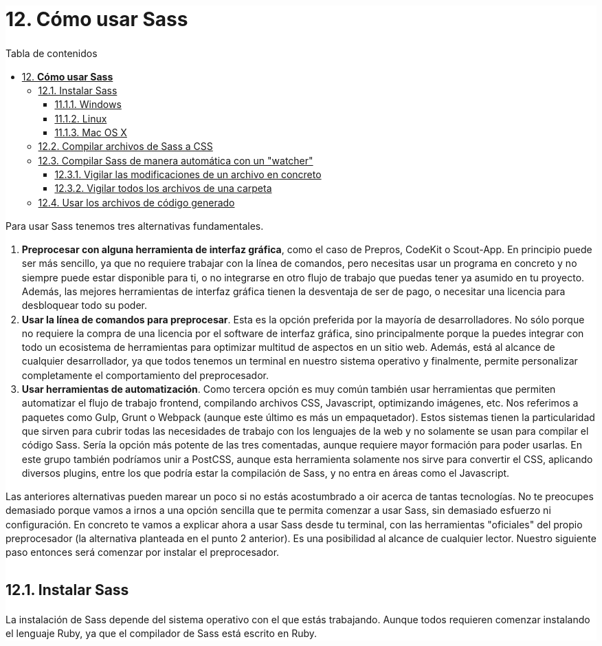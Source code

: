 # 12. **Cómo usar Sass**

Tabla de contenidos

- [12. **Cómo usar Sass**](#12-cómo-usar-sass)
  - [12.1. Instalar Sass](#121-instalar-sass)
    - [11.1.1. Windows](#1111-windows)
    - [11.1.2. Linux](#1112-linux)
    - [11.1.3. Mac OS X](#1113-mac-os-x)
  - [12.2. Compilar archivos de Sass a CSS](#122-compilar-archivos-de-sass-a-css)
  - [12.3. Compilar Sass de manera automática con un "watcher"](#123-compilar-sass-de-manera-automática-con-un-watcher)
    - [12.3.1. Vigilar las modificaciones de un archivo en concreto](#1231-vigilar-las-modificaciones-de-un-archivo-en-concreto)
    - [12.3.2. Vigilar todos los archivos de una carpeta](#1232-vigilar-todos-los-archivos-de-una-carpeta)
  - [12.4. Usar los archivos de código generado](#124-usar-los-archivos-de-código-generado)

Para usar Sass tenemos tres alternativas fundamentales.

1.  **Preprocesar con alguna herramienta de interfaz gráfica**, como el caso de Prepros, CodeKit o Scout-App. En principio puede ser más sencillo, ya que no requiere trabajar con la línea de comandos, pero necesitas usar un programa en concreto y no siempre puede estar disponible para ti, o no integrarse en otro flujo de trabajo que puedas tener ya asumido en tu proyecto. Además, las mejores herramientas de interfaz gráfica tienen la desventaja de ser de pago, o necesitar una licencia para desbloquear todo su poder.
2.  **Usar la línea de comandos para preprocesar**. Esta es la opción preferida por la mayoría de desarrolladores. No sólo porque no requiere la compra de una licencia por el software de interfaz gráfica, sino principalmente porque la puedes integrar con todo un ecosistema de herramientas para optimizar multitud de aspectos en un sitio web. Además, está al alcance de cualquier desarrollador, ya que todos tenemos un terminal en nuestro sistema operativo y finalmente, permite personalizar completamente el comportamiento del preprocesador.
3.  **Usar herramientas de automatización**. Como tercera opción es muy común también usar herramientas que permiten automatizar el flujo de trabajo frontend, compilando archivos CSS, Javascript, optimizando imágenes, etc. Nos referimos a paquetes como Gulp, Grunt o Webpack (aunque este último es más un empaquetador). Estos sistemas tienen la particularidad que sirven para cubrir todas las necesidades de trabajo con los lenguajes de la web y no solamente se usan para compilar el código Sass. Sería la opción más potente de las tres comentadas, aunque requiere mayor formación para poder usarlas. En este grupo también podríamos unir a PostCSS, aunque esta herramienta solamente nos sirve para convertir el CSS, aplicando diversos plugins, entre los que podría estar la compilación de Sass, y no entra en áreas como el Javascript.

Las anteriores alternativas pueden marear un poco si no estás acostumbrado a oir acerca de tantas tecnologías. No te preocupes demasiado porque vamos a irnos a una opción sencilla que te permita comenzar a usar Sass, sin demasiado esfuerzo ni configuración. En concreto te vamos a explicar ahora a usar Sass desde tu terminal, con las herramientas "oficiales" del propio preprocesador (la alternativa planteada en el punto 2 anterior). Es una posibilidad al alcance de cualquier lector. Nuestro siguiente paso entonces será comenzar por instalar el preprocesador.

## 12.1. Instalar Sass

La instalación de Sass depende del sistema operativo con el que estás trabajando. Aunque todos requieren comenzar instalando el lenguaje Ruby, ya que el compilador de Sass está escrito en Ruby.
